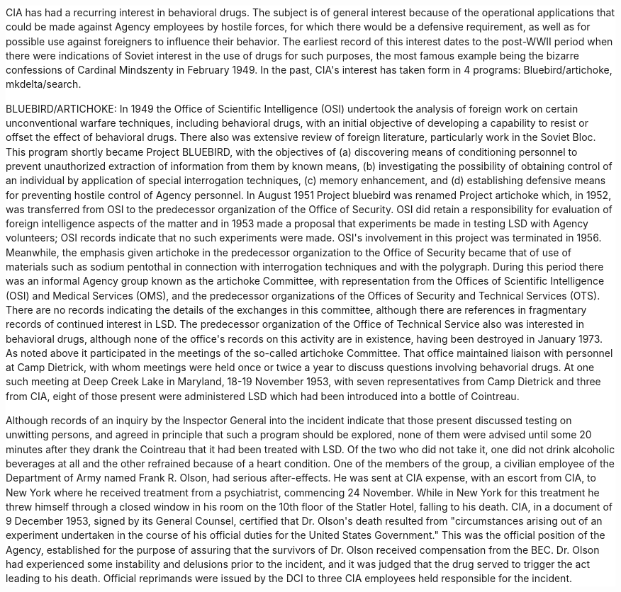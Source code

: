   CIA has had a recurring interest in behavioral drugs. The subject is of general interest because of the operational applications that could be made against Agency employees by hostile forces, for which there would be a defensive requirement, as well as for possible use against foreigners to influence their behavior. The earliest record of this interest dates to the post-WWII period when there were indications of Soviet interest in the use of drugs for such purposes, the most famous example being the bizarre confessions of Cardinal Mindszenty in February 1949. In the past, CIA's interest has taken form in 4 programs: Bluebird/artichoke, mkdelta/search.

  BLUEBIRD/ARTICHOKE: In 1949 the Office of Scientific Intelligence (OSI) undertook the analysis of foreign work on certain unconventional warfare techniques, including behavioral drugs, with an initial objective of developing a capability to resist or offset the effect of behavioral drugs. There also was extensive review of foreign literature, particularly work in the Soviet Bloc. This program shortly became Project BLUEBIRD, with the objectives of (a) discovering means of conditioning personnel to prevent unauthorized extraction of information from them by known means, (b) investigating the possibility of obtaining control of an individual by application of special interrogation techniques, (c) memory enhancement, and (d) establishing defensive means for preventing hostile control of Agency personnel. In August 1951 Project bluebird was renamed Project artichoke which, in 1952, was transferred from OSI to the predecessor organization of the Office of Security. OSI did retain a responsibility for evaluation of foreign intelligence aspects of the matter and in 1953 made a proposal that experiments be made in testing LSD with Agency volunteers; OSI records indicate that no such experiments were made. OSI's involvement in this project was terminated in 1956. Meanwhile, the emphasis given artichoke in the predecessor organization to the Office of Security became that of use of materials such as sodium pentothal in connection with interrogation techniques and with the polygraph. During this period there was an informal Agency group known as the artichoke Committee, with representation from the Offices of Scientific Intelligence (OSI) and Medical Services (OMS), and the predecessor organizations of the Offices of Security and Technical Services (OTS). There are no records indicating the details of the exchanges in this committee, although there are references in fragmentary records of continued interest in LSD. The predecessor organization of the Office of Technical Service also was interested in behavioral drugs, although none of the office's records on this activity are in existence, having been destroyed in January 1973. As noted above it participated in the meetings of the so-called artichoke Committee. That office maintained liaison with personnel at Camp Dietrick, with whom meetings were held once or twice a year to discuss questions involving behavorial drugs. At one such meeting at Deep Creek Lake in Maryland, 18-19 November 1953, with seven representatives from Camp Dietrick and three from CIA, eight of those present were administered LSD which had been introduced into a bottle of Cointreau. 

  Although records of an inquiry by the Inspector General into the incident indicate that those present discussed testing on unwitting persons, and agreed in principle that such a program should be explored, none of them were advised until some 20 minutes after they drank the Cointreau that it had been treated with LSD. Of the two who did not take it, one did not drink alcoholic beverages at all and the other refrained because of a heart condition. One of the members of the group, a civilian employee of the Department of Army named Frank R. Olson, had serious after-effects. He was sent at CIA expense, with an escort from CIA, to New York where he received treatment from a psychiatrist, commencing 24 November. While in New York for this treatment he threw himself through a closed window in his room on the 10th floor of the Statler Hotel, falling to his death. CIA, in a document of 9 December 1953, signed by its General Counsel, certified that Dr. Olson's death resulted from "circumstances arising out of an experiment undertaken in the course of his official duties for the United States Government." This was the official position of the Agency, established for the purpose of assuring that the survivors of Dr. Olson received compensation from the BEC. Dr. Olson had experienced some instability and delusions prior to the incident, and it was judged that the drug served to trigger the act leading to his death. Official reprimands were issued by the DCI to three CIA employees held responsible for the incident.
